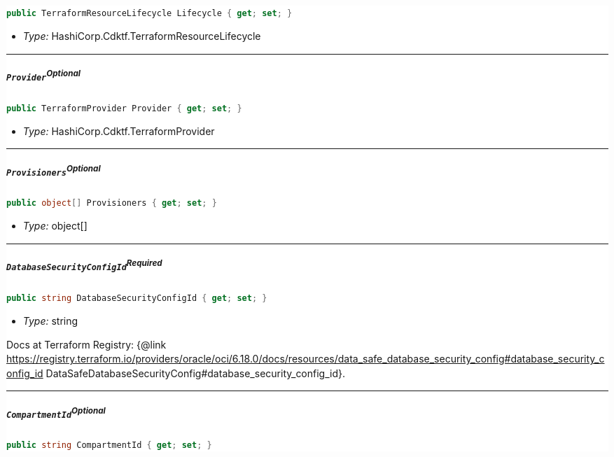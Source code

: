 ```csharp
public TerraformResourceLifecycle Lifecycle { get; set; }
```

- *Type:* HashiCorp.Cdktf.TerraformResourceLifecycle

---

##### `Provider`<sup>Optional</sup> <a name="Provider" id="rhizo-co-terraform-provider-oci.dataSafeDatabaseSecurityConfig.DataSafeDatabaseSecurityConfigConfig.property.provider"></a>

```csharp
public TerraformProvider Provider { get; set; }
```

- *Type:* HashiCorp.Cdktf.TerraformProvider

---

##### `Provisioners`<sup>Optional</sup> <a name="Provisioners" id="rhizo-co-terraform-provider-oci.dataSafeDatabaseSecurityConfig.DataSafeDatabaseSecurityConfigConfig.property.provisioners"></a>

```csharp
public object[] Provisioners { get; set; }
```

- *Type:* object[]

---

##### `DatabaseSecurityConfigId`<sup>Required</sup> <a name="DatabaseSecurityConfigId" id="rhizo-co-terraform-provider-oci.dataSafeDatabaseSecurityConfig.DataSafeDatabaseSecurityConfigConfig.property.databaseSecurityConfigId"></a>

```csharp
public string DatabaseSecurityConfigId { get; set; }
```

- *Type:* string

Docs at Terraform Registry: {@link https://registry.terraform.io/providers/oracle/oci/6.18.0/docs/resources/data_safe_database_security_config#database_security_config_id DataSafeDatabaseSecurityConfig#database_security_config_id}.

---

##### `CompartmentId`<sup>Optional</sup> <a name="CompartmentId" id="rhizo-co-terraform-provider-oci.dataSafeDatabaseSecurityConfig.DataSafeDatabaseSecurityConfigConfig.property.compartmentId"></a>

```csharp
public string CompartmentId { get; set; }
```
